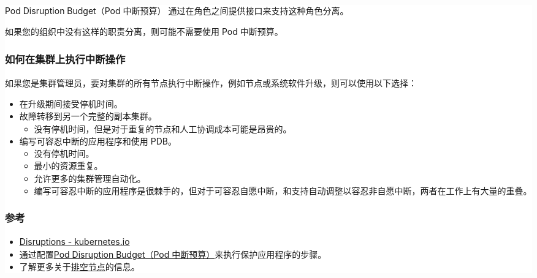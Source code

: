 Pod Disruption Budget（Pod 中断预算） 通过在角色之间提供接口来支持这种角色分离。

如果您的组织中没有这样的职责分离，则可能不需要使用 Pod 中断预算。

### 如何在集群上执行中断操作 <a id="&#x5982;&#x4F55;&#x5728;&#x96C6;&#x7FA4;&#x4E0A;&#x6267;&#x884C;&#x4E2D;&#x65AD;&#x64CD;&#x4F5C;"></a>

如果您是集群管理员，要对集群的所有节点执行中断操作，例如节点或系统软件升级，则可以使用以下选择：

* 在升级期间接受停机时间。
* 故障转移到另一个完整的副本集群。
  * 没有停机时间，但是对于重复的节点和人工协调成本可能是昂贵的。
* 编写可容忍中断的应用程序和使用 PDB。
  * 没有停机时间。
  * 最小的资源重复。
  * 允许更多的集群管理自动化。
  * 编写可容忍中断的应用程序是很棘手的，但对于可容忍自愿中断，和支持自动调整以容忍非自愿中断，两者在工作上有大量的重叠。

### 参考 <a id="&#x53C2;&#x8003;"></a>

* [Disruptions - kubernetes.io](https://kubernetes.iohttps//kubernetes.io/docs/concepts/workloads/pods/disruptions/)
* 通过配置[Pod Disruption Budget（Pod 中断预算）](https://kubernetes.io/docs/tasks/run-application//configure-pdb)来执行保护应用程序的步骤。
* 了解更多关于[排空节点](https://kubernetes.io/docs/tasks/administer-cluster//safely-drain-node)的信息。


